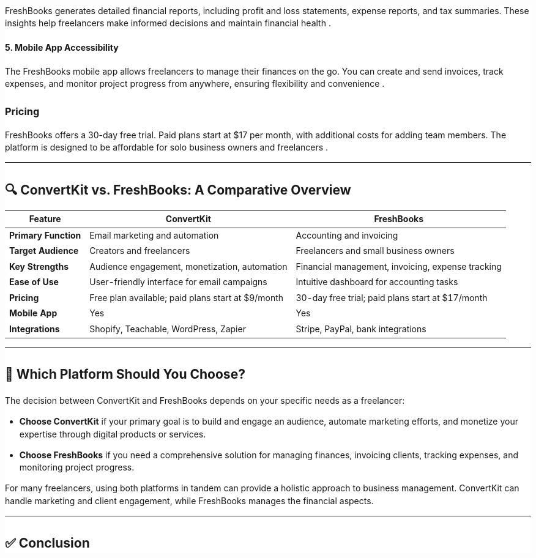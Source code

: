 FreshBooks generates detailed financial reports, including profit and loss statements, expense reports, and tax summaries. These insights help freelancers make informed decisions and maintain financial health .

#### 5. **Mobile App Accessibility**

The FreshBooks mobile app allows freelancers to manage their finances on the go. You can create and send invoices, track expenses, and monitor project progress from anywhere, ensuring flexibility and convenience .

### Pricing

FreshBooks offers a 30-day free trial. Paid plans start at $17 per month, with additional costs for adding team members. The platform is designed to be affordable for solo business owners and freelancers .

---

## 🔍 ConvertKit vs. FreshBooks: A Comparative Overview

| Feature                     | ConvertKit                                          | FreshBooks                                          |
|-----------------------------|-----------------------------------------------------|-----------------------------------------------------|
| **Primary Function**        | Email marketing and automation                      | Accounting and invoicing                            |
| **Target Audience**         | Creators and freelancers                            | Freelancers and small business owners               |
| **Key Strengths**           | Audience engagement, monetization, automation       | Financial management, invoicing, expense tracking   |
| **Ease of Use**             | User-friendly interface for email campaigns         | Intuitive dashboard for accounting tasks            |
| **Pricing**                 | Free plan available; paid plans start at $9/month   | 30-day free trial; paid plans start at $17/month    |
| **Mobile App**              | Yes                                                 | Yes                                                 |
| **Integrations**            | Shopify, Teachable, WordPress, Zapier               | Stripe, PayPal, bank integrations                   |

---

## 🧠 Which Platform Should You Choose?

The decision between ConvertKit and FreshBooks depends on your specific needs as a freelancer:

- **Choose ConvertKit** if your primary goal is to build and engage an audience, automate marketing efforts, and monetize your expertise through digital products or services.

- **Choose FreshBooks** if you need a comprehensive solution for managing finances, invoicing clients, tracking expenses, and monitoring project progress.

For many freelancers, using both platforms in tandem can provide a holistic approach to business management. ConvertKit can handle marketing and client engagement, while FreshBooks manages the financial aspects.

---

## ✅ Conclusion
